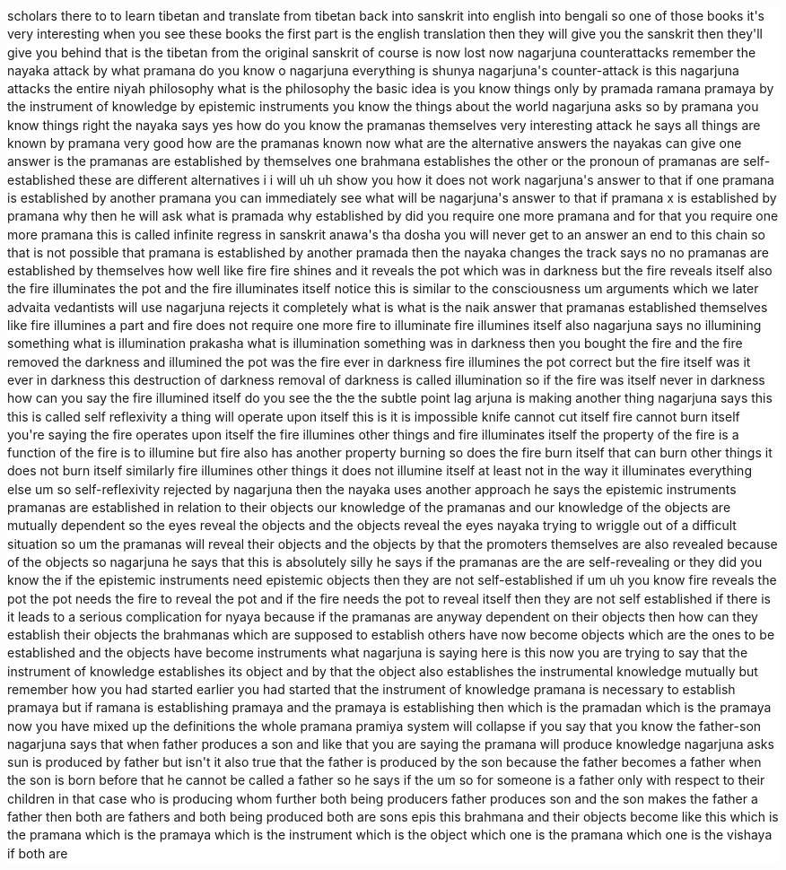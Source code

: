 scholars there to to learn tibetan and translate from tibetan back into sanskrit into english into bengali so one of those books it's very interesting when you see these books the first part is the english translation then they will give you the sanskrit then they'll give you behind that is the tibetan from the original sanskrit of course is now lost now nagarjuna counterattacks remember the nayaka attack by what pramana do you know o nagarjuna everything is shunya nagarjuna's counter-attack is this nagarjuna attacks the entire niyah philosophy what is the philosophy the basic idea is you know things only by pramada ramana pramaya by the instrument of knowledge by epistemic instruments you know the things about the world nagarjuna asks so by pramana you know things right the nayaka says yes how do you know the pramanas themselves very interesting attack he says all things are known by pramana very good how are the pramanas known now what are the alternative answers the nayakas can give one answer is the pramanas are established by themselves one brahmana establishes the other or the pronoun of pramanas are self-established these are different alternatives i i will uh uh show you how it does not work nagarjuna's answer to that if one pramana is established by another pramana you can immediately see what will be nagarjuna's answer to that if pramana x is established by pramana why then he will ask what is pramada why established by did you require one more pramana and for that you require one more pramana this is called infinite regress in sanskrit anawa's tha dosha you will never get to an answer an end to this chain so that is not possible that pramana is established by another pramada then the nayaka changes the track says no no pramanas are established by themselves how well like fire fire shines and it reveals the pot which was in darkness but the fire reveals itself also the fire illuminates the pot and the fire illuminates itself notice this is similar to the consciousness um arguments which we later advaita vedantists will use nagarjuna rejects it completely what is what is the naik answer that pramanas established themselves like fire illumines a part and fire does not require one more fire to illuminate fire illumines itself also nagarjuna says no illumining something what is illumination prakasha what is illumination something was in darkness then you bought the fire and the fire removed the darkness and illumined the pot was the fire ever in darkness fire illumines the pot correct but the fire itself was it ever in darkness this destruction of darkness removal of darkness is called illumination so if the fire was itself never in darkness how can you say the fire illumined itself do you see the the the subtle point lag arjuna is making another thing nagarjuna says this this is called self reflexivity a thing will operate upon itself this is it is impossible knife cannot cut itself fire cannot burn itself you're saying the fire operates upon itself the fire illumines other things and fire illuminates itself the property of the fire is a function of the fire is to illumine but fire also has another property burning so does the fire burn itself that can burn other things it does not burn itself similarly fire illumines other things it does not illumine itself at least not in the way it illuminates everything else um so self-reflexivity rejected by nagarjuna then the nayaka uses another approach he says the epistemic instruments pramanas are established in relation to their objects our knowledge of the pramanas and our knowledge of the objects are mutually dependent so the eyes reveal the objects and the objects reveal the eyes nayaka trying to wriggle out of a difficult situation so um the pramanas will reveal their objects and the objects by that the promoters themselves are also revealed because of the objects so nagarjuna he says that this is absolutely silly he says if the pramanas are the are self-revealing or they did you know the if the epistemic instruments need epistemic objects then they are not self-established if um uh you know fire reveals the pot the pot needs the fire to reveal the pot and if the fire needs the pot to reveal itself then they are not self established if there is it leads to a serious complication for nyaya because if the pramanas are anyway dependent on their objects then how can they establish their objects the brahmanas which are supposed to establish others have now become objects which are the ones to be established and the objects have become instruments what nagarjuna is saying here is this now you are trying to say that the instrument of knowledge establishes its object and by that the object also establishes the instrumental knowledge mutually but remember how you had started earlier you had started that the instrument of knowledge pramana is necessary to establish pramaya but if ramana is establishing pramaya and the pramaya is establishing then which is the pramadan which is the pramaya now you have mixed up the definitions the whole pramana pramiya system will collapse if you say that you know the father-son nagarjuna says that when father produces a son and like that you are saying the pramana will produce knowledge nagarjuna asks sun is produced by father but isn't it also true that the father is produced by the son because the father becomes a father when the son is born before that he cannot be called a father so he says if the um so for someone is a father only with respect to their children in that case who is producing whom further both being producers father produces son and the son makes the father a father then both are fathers and both being produced both are sons epis this brahmana and their objects become like this which is the pramana which is the pramaya which is the instrument which is the object which one is the pramana which one is the vishaya if both are